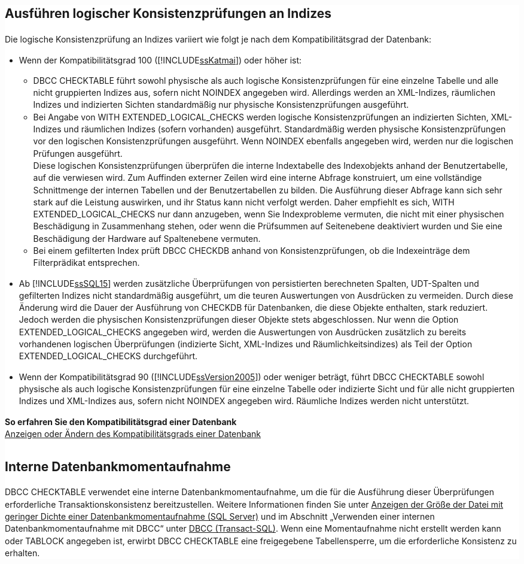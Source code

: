 ## <a name="performing-logical-consistency-checks-on-indexes"></a>Ausführen logischer Konsistenzprüfungen an Indizes    
Die logische Konsistenzprüfung an Indizes variiert wie folgt je nach dem Kompatibilitätsgrad der Datenbank:
-   Wenn der Kompatibilitätsgrad 100 ([!INCLUDE[ssKatmai](../../includes/sskatmai-md.md)]) oder höher ist:    
    -   DBCC CHECKTABLE führt sowohl physische als auch logische Konsistenzprüfungen für eine einzelne Tabelle und alle nicht gruppierten Indizes aus, sofern nicht NOINDEX angegeben wird. Allerdings werden an XML-Indizes, räumlichen Indizes und indizierten Sichten standardmäßig nur physische Konsistenzprüfungen ausgeführt.    
    -   Bei Angabe von WITH EXTENDED_LOGICAL_CHECKS werden logische Konsistenzprüfungen an indizierten Sichten, XML-Indizes und räumlichen Indizes (sofern vorhanden) ausgeführt. Standardmäßig werden physische Konsistenzprüfungen vor den logischen Konsistenzprüfungen ausgeführt. Wenn NOINDEX ebenfalls angegeben wird, werden nur die logischen Prüfungen ausgeführt.    
         Diese logischen Konsistenzprüfungen überprüfen die interne Indextabelle des Indexobjekts anhand der Benutzertabelle, auf die verwiesen wird. Zum Auffinden externer Zeilen wird eine interne Abfrage konstruiert, um eine vollständige Schnittmenge der internen Tabellen und der Benutzertabellen zu bilden. Die Ausführung dieser Abfrage kann sich sehr stark auf die Leistung auswirken, und ihr Status kann nicht verfolgt werden. Daher empfiehlt es sich, WITH EXTENDED_LOGICAL_CHECKS nur dann anzugeben, wenn Sie Indexprobleme vermuten, die nicht mit einer physischen Beschädigung in Zusammenhang stehen, oder wenn die Prüfsummen auf Seitenebene deaktiviert wurden und Sie eine Beschädigung der Hardware auf Spaltenebene vermuten.    
    -   Bei einem gefilterten Index prüft DBCC CHECKDB anhand von Konsistenzprüfungen, ob die Indexeinträge dem Filterprädikat entsprechen.   
      
- Ab [!INCLUDE[ssSQL15](../../includes/sssql15-md.md)] werden zusätzliche Überprüfungen von persistierten berechneten Spalten, UDT-Spalten und gefilterten Indizes nicht standardmäßig ausgeführt, um die teuren Auswertungen von Ausdrücken zu vermeiden. Durch diese Änderung wird die Dauer der Ausführung von CHECKDB für Datenbanken, die diese Objekte enthalten, stark reduziert. Jedoch werden die physischen Konsistenzprüfungen dieser Objekte stets abgeschlossen. Nur wenn die Option EXTENDED_LOGICAL_CHECKS angegeben wird, werden die Auswertungen von Ausdrücken zusätzlich zu bereits vorhandenen logischen Überprüfungen (indizierte Sicht, XML-Indizes und Räumlichkeitsindizes) als Teil der Option EXTENDED_LOGICAL_CHECKS durchgeführt.
-  Wenn der Kompatibilitätsgrad 90 ([!INCLUDE[ssVersion2005](../../includes/ssversion2005-md.md)]) oder weniger beträgt, führt DBCC CHECKTABLE sowohl physische als auch logische Konsistenzprüfungen für eine einzelne Tabelle oder indizierte Sicht und für alle nicht gruppierten Indizes und XML-Indizes aus, sofern nicht NOINDEX angegeben wird. Räumliche Indizes werden nicht unterstützt.
    
 **So erfahren Sie den Kompatibilitätsgrad einer Datenbank**    
[Anzeigen oder Ändern des Kompatibilitätsgrads einer Datenbank](../../relational-databases/databases/view-or-change-the-compatibility-level-of-a-database.md)    
    
## <a name="internal-database-snapshot"></a>Interne Datenbankmomentaufnahme    
DBCC CHECKTABLE verwendet eine interne Datenbankmomentaufnahme, um die für die Ausführung dieser Überprüfungen erforderliche Transaktionskonsistenz bereitzustellen. Weitere Informationen finden Sie unter [Anzeigen der Größe der Datei mit geringer Dichte einer Datenbankmomentaufnahme &#40;SQL Server&#41;](../../relational-databases/databases/view-the-size-of-the-sparse-file-of-a-database-snapshot-transact-sql.md) und im Abschnitt „Verwenden einer internen Datenbankmomentaufnahme mit DBCC“ unter [DBCC &#40;Transact-SQL&#41;](../../t-sql/database-console-commands/dbcc-transact-sql.md).
Wenn eine Momentaufnahme nicht erstellt werden kann oder TABLOCK angegeben ist, erwirbt DBCC CHECKTABLE eine freigegebene Tabellensperre, um die erforderliche Konsistenz zu erhalten.
    